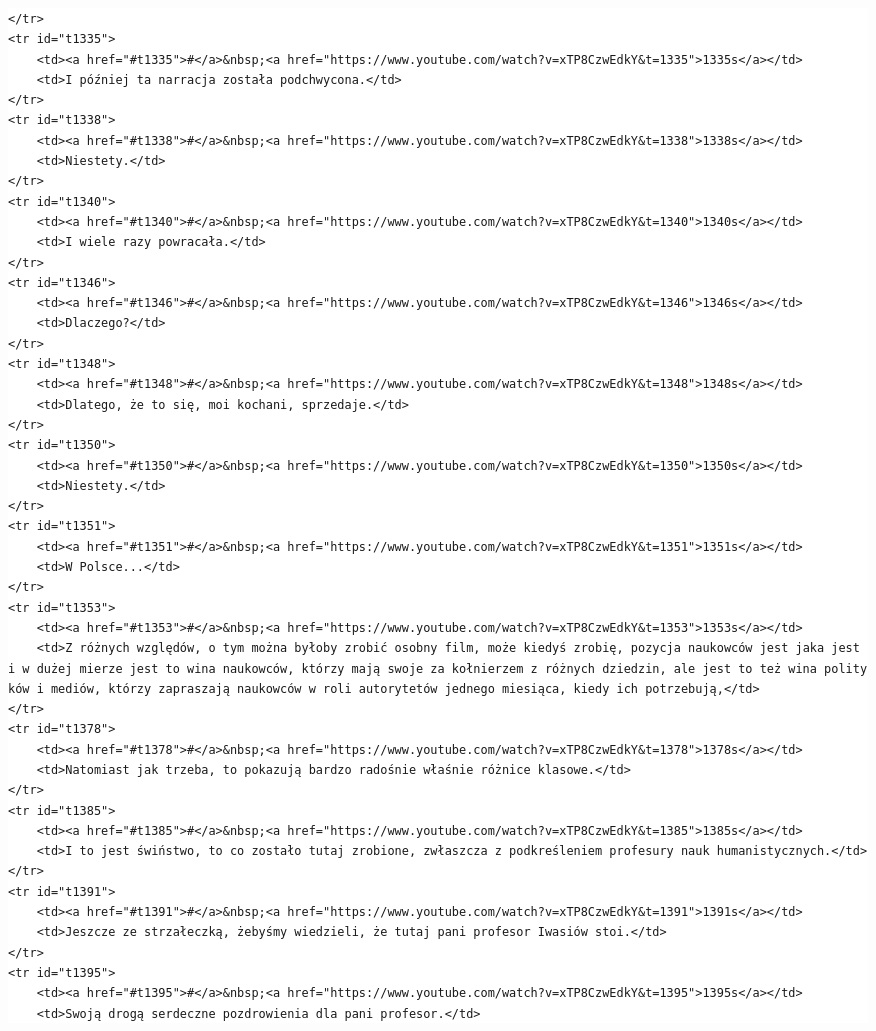     </tr>
    <tr id="t1335">
        <td><a href="#t1335">#</a>&nbsp;<a href="https://www.youtube.com/watch?v=xTP8CzwEdkY&t=1335">1335s</a></td>
        <td>I później ta narracja została podchwycona.</td>
    </tr>
    <tr id="t1338">
        <td><a href="#t1338">#</a>&nbsp;<a href="https://www.youtube.com/watch?v=xTP8CzwEdkY&t=1338">1338s</a></td>
        <td>Niestety.</td>
    </tr>
    <tr id="t1340">
        <td><a href="#t1340">#</a>&nbsp;<a href="https://www.youtube.com/watch?v=xTP8CzwEdkY&t=1340">1340s</a></td>
        <td>I wiele razy powracała.</td>
    </tr>
    <tr id="t1346">
        <td><a href="#t1346">#</a>&nbsp;<a href="https://www.youtube.com/watch?v=xTP8CzwEdkY&t=1346">1346s</a></td>
        <td>Dlaczego?</td>
    </tr>
    <tr id="t1348">
        <td><a href="#t1348">#</a>&nbsp;<a href="https://www.youtube.com/watch?v=xTP8CzwEdkY&t=1348">1348s</a></td>
        <td>Dlatego, że to się, moi kochani, sprzedaje.</td>
    </tr>
    <tr id="t1350">
        <td><a href="#t1350">#</a>&nbsp;<a href="https://www.youtube.com/watch?v=xTP8CzwEdkY&t=1350">1350s</a></td>
        <td>Niestety.</td>
    </tr>
    <tr id="t1351">
        <td><a href="#t1351">#</a>&nbsp;<a href="https://www.youtube.com/watch?v=xTP8CzwEdkY&t=1351">1351s</a></td>
        <td>W Polsce...</td>
    </tr>
    <tr id="t1353">
        <td><a href="#t1353">#</a>&nbsp;<a href="https://www.youtube.com/watch?v=xTP8CzwEdkY&t=1353">1353s</a></td>
        <td>Z różnych względów, o tym można byłoby zrobić osobny film, może kiedyś zrobię, pozycja naukowców jest jaka jest i w dużej mierze jest to wina naukowców, którzy mają swoje za kołnierzem z różnych dziedzin, ale jest to też wina polityków i mediów, którzy zapraszają naukowców w roli autorytetów jednego miesiąca, kiedy ich potrzebują,</td>
    </tr>
    <tr id="t1378">
        <td><a href="#t1378">#</a>&nbsp;<a href="https://www.youtube.com/watch?v=xTP8CzwEdkY&t=1378">1378s</a></td>
        <td>Natomiast jak trzeba, to pokazują bardzo radośnie właśnie różnice klasowe.</td>
    </tr>
    <tr id="t1385">
        <td><a href="#t1385">#</a>&nbsp;<a href="https://www.youtube.com/watch?v=xTP8CzwEdkY&t=1385">1385s</a></td>
        <td>I to jest świństwo, to co zostało tutaj zrobione, zwłaszcza z podkreśleniem profesury nauk humanistycznych.</td>
    </tr>
    <tr id="t1391">
        <td><a href="#t1391">#</a>&nbsp;<a href="https://www.youtube.com/watch?v=xTP8CzwEdkY&t=1391">1391s</a></td>
        <td>Jeszcze ze strzałeczką, żebyśmy wiedzieli, że tutaj pani profesor Iwasiów stoi.</td>
    </tr>
    <tr id="t1395">
        <td><a href="#t1395">#</a>&nbsp;<a href="https://www.youtube.com/watch?v=xTP8CzwEdkY&t=1395">1395s</a></td>
        <td>Swoją drogą serdeczne pozdrowienia dla pani profesor.</td>